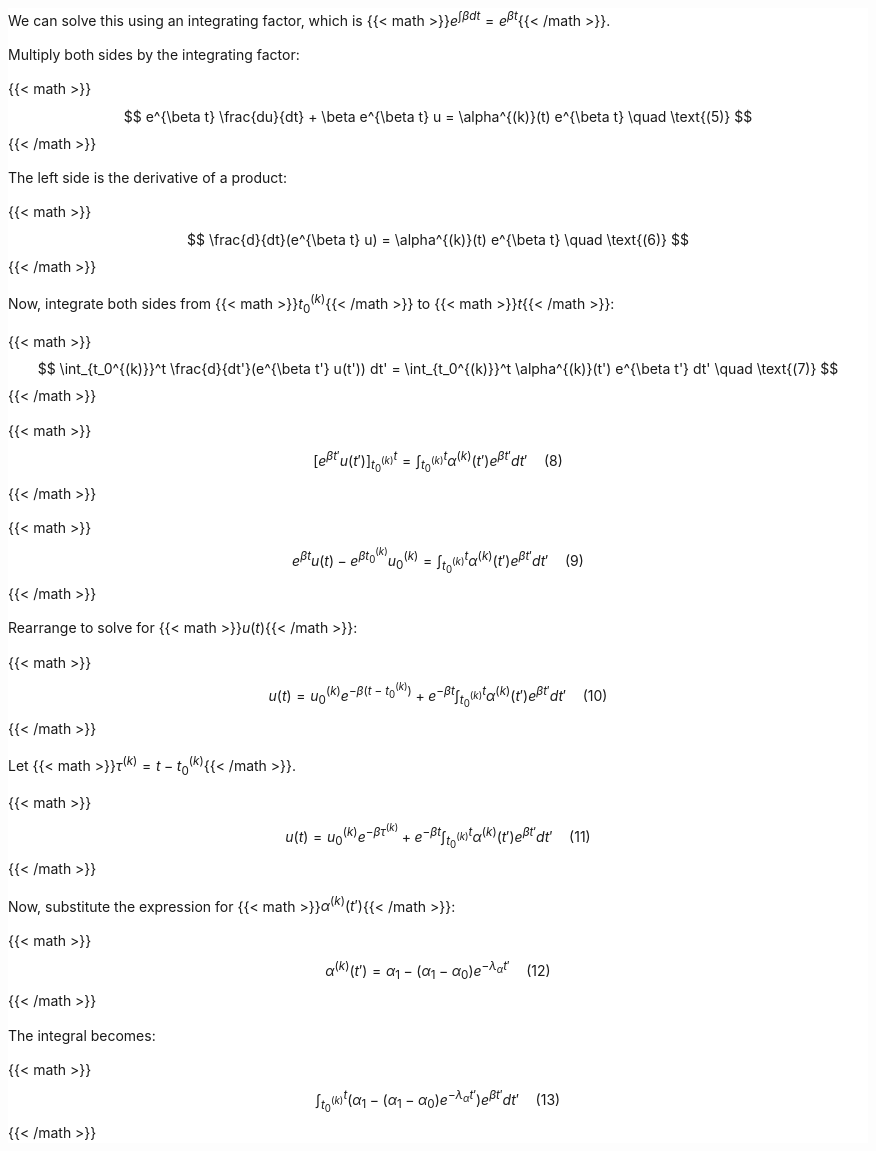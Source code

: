 We can solve this using an integrating factor, which is {{< math >}}$e^{\int \beta dt} = e^{\beta t}${{< /math >}}.

Multiply both sides by the integrating factor:

{{< math >}}
$$ e^{\beta t} \frac{du}{dt} + \beta e^{\beta t} u = \alpha^{(k)}(t) e^{\beta t} \quad \text{(5)} $$
{{< /math >}}

The left side is the derivative of a product:

{{< math >}}
$$ \frac{d}{dt}(e^{\beta t} u) = \alpha^{(k)}(t) e^{\beta t} \quad \text{(6)} $$
{{< /math >}}

Now, integrate both sides from {{< math >}}$t_0^{(k)}${{< /math >}} to {{< math >}}$t${{< /math >}}:

{{< math >}}
$$ \int_{t_0^{(k)}}^t \frac{d}{dt'}(e^{\beta t'} u(t')) dt' = \int_{t_0^{(k)}}^t \alpha^{(k)}(t') e^{\beta t'} dt' \quad \text{(7)} $$
{{< /math >}}

{{< math >}}
$$ [e^{\beta t'} u(t')]_{t_0^{(k)}}^t = \int_{t_0^{(k)}}^t \alpha^{(k)}(t') e^{\beta t'} dt' \quad \text{(8)} $$
{{< /math >}}

{{< math >}}
$$ e^{\beta t} u(t) - e^{\beta t_0^{(k)}} u_0^{(k)} = \int_{t_0^{(k)}}^t \alpha^{(k)}(t') e^{\beta t'} dt' \quad \text{(9)} $$
{{< /math >}}

Rearrange to solve for {{< math >}}$u(t)${{< /math >}}:

{{< math >}}
$$ u(t) = u_0^{(k)} e^{-\beta(t-t_0^{(k)})} + e^{-\beta t} \int_{t_0^{(k)}}^t \alpha^{(k)}(t') e^{\beta t'} dt' \quad \text{(10)} $$
{{< /math >}}

Let {{< math >}}$\tau^{(k)} = t - t_0^{(k)}${{< /math >}}.

{{< math >}}
$$ u(t) = u_0^{(k)} e^{-\beta \tau^{(k)}} + e^{-\beta t} \int_{t_0^{(k)}}^t \alpha^{(k)}(t') e^{\beta t'} dt' \quad \text{(11)} $$
{{< /math >}}

Now, substitute the expression for {{< math >}}$\alpha^{(k)}(t')${{< /math >}}:

{{< math >}}
$$ \alpha^{(k)}(t') = \alpha_1 - (\alpha_1 - \alpha_0) e^{-\lambda_\alpha t'} \quad \text{(12)} $$
{{< /math >}}

The integral becomes:

{{< math >}}
$$ \int_{t_0^{(k)}}^t (\alpha_1 - (\alpha_1 - \alpha_0) e^{-\lambda_\alpha t'}) e^{\beta t'} dt' \quad \text{(13)} $$
{{< /math >}}
